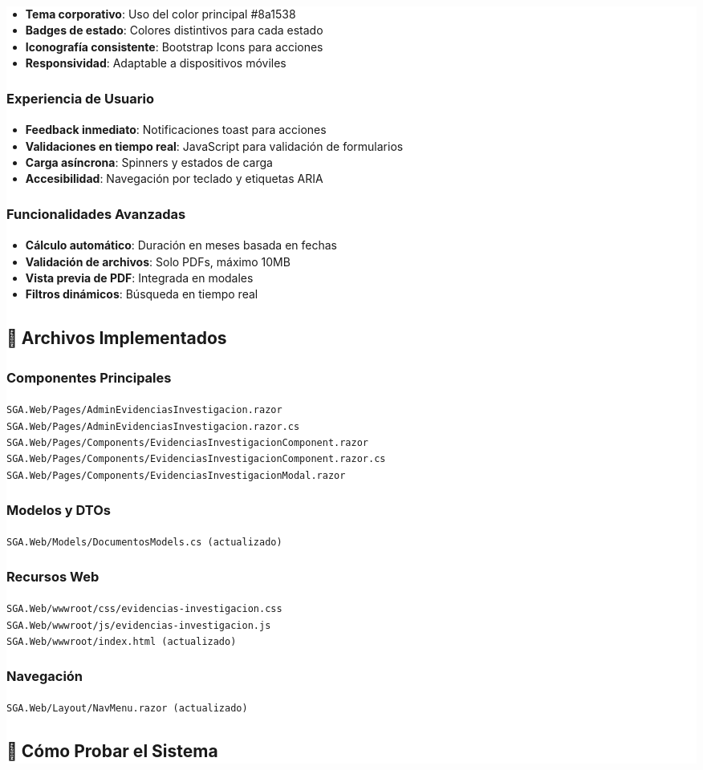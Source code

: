 - **Tema corporativo**: Uso del color principal #8a1538
- **Badges de estado**: Colores distintivos para cada estado
- **Iconografía consistente**: Bootstrap Icons para acciones
- **Responsividad**: Adaptable a dispositivos móviles

### Experiencia de Usuario

- **Feedback inmediato**: Notificaciones toast para acciones
- **Validaciones en tiempo real**: JavaScript para validación de formularios
- **Carga asíncrona**: Spinners y estados de carga
- **Accesibilidad**: Navegación por teclado y etiquetas ARIA

### Funcionalidades Avanzadas

- **Cálculo automático**: Duración en meses basada en fechas
- **Validación de archivos**: Solo PDFs, máximo 10MB
- **Vista previa de PDF**: Integrada en modales
- **Filtros dinámicos**: Búsqueda en tiempo real

## 📁 Archivos Implementados

### Componentes Principales

```
SGA.Web/Pages/AdminEvidenciasInvestigacion.razor
SGA.Web/Pages/AdminEvidenciasInvestigacion.razor.cs
SGA.Web/Pages/Components/EvidenciasInvestigacionComponent.razor
SGA.Web/Pages/Components/EvidenciasInvestigacionComponent.razor.cs
SGA.Web/Pages/Components/EvidenciasInvestigacionModal.razor
```

### Modelos y DTOs

```
SGA.Web/Models/DocumentosModels.cs (actualizado)
```

### Recursos Web

```
SGA.Web/wwwroot/css/evidencias-investigacion.css
SGA.Web/wwwroot/js/evidencias-investigacion.js
SGA.Web/wwwroot/index.html (actualizado)
```

### Navegación

```
SGA.Web/Layout/NavMenu.razor (actualizado)
```

## 🔧 Cómo Probar el Sistema
